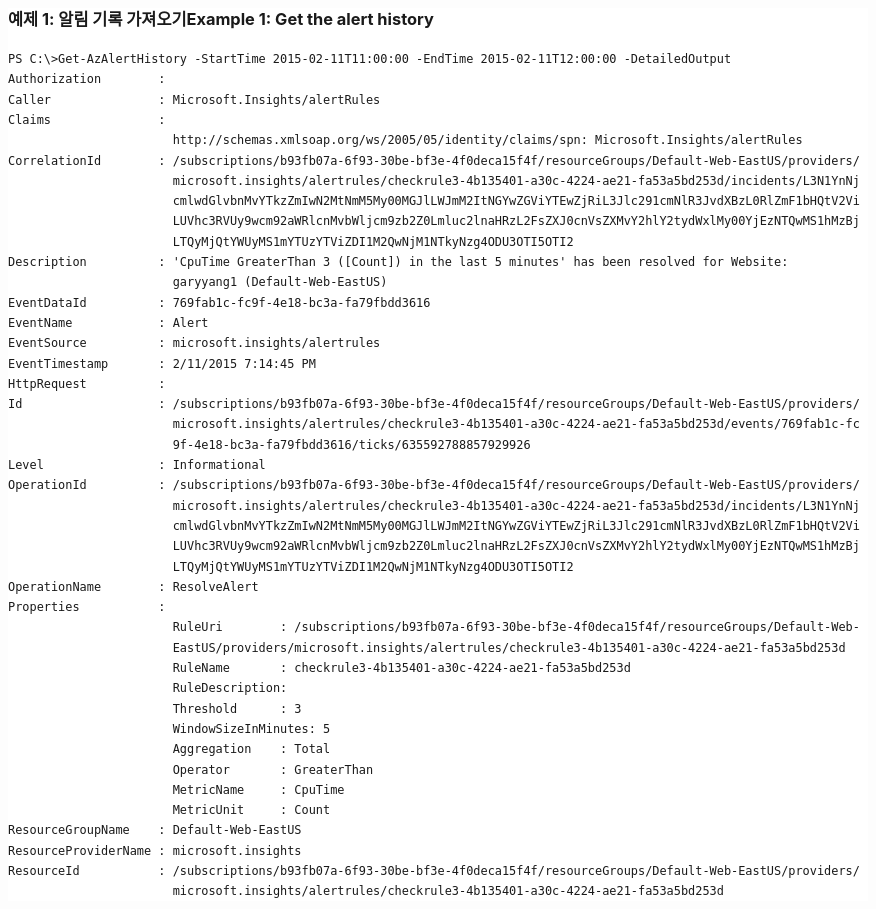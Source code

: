 ### <span data-ttu-id="be159-108">예제 1: 알림 기록 가져오기</span><span class="sxs-lookup"><span data-stu-id="be159-108">Example 1: Get the alert history</span></span>
```
PS C:\>Get-AzAlertHistory -StartTime 2015-02-11T11:00:00 -EndTime 2015-02-11T12:00:00 -DetailedOutput
Authorization        : 
Caller               : Microsoft.Insights/alertRules
Claims               : 
                       http://schemas.xmlsoap.org/ws/2005/05/identity/claims/spn: Microsoft.Insights/alertRules
CorrelationId        : /subscriptions/b93fb07a-6f93-30be-bf3e-4f0deca15f4f/resourceGroups/Default-Web-EastUS/providers/
                       microsoft.insights/alertrules/checkrule3-4b135401-a30c-4224-ae21-fa53a5bd253d/incidents/L3N1YnNj
                       cmlwdGlvbnMvYTkzZmIwN2MtNmM5My00MGJlLWJmM2ItNGYwZGViYTEwZjRiL3Jlc291cmNlR3JvdXBzL0RlZmF1bHQtV2Vi
                       LUVhc3RVUy9wcm92aWRlcnMvbWljcm9zb2Z0Lmluc2lnaHRzL2FsZXJ0cnVsZXMvY2hlY2tydWxlMy00YjEzNTQwMS1hMzBj
                       LTQyMjQtYWUyMS1mYTUzYTViZDI1M2QwNjM1NTkyNzg4ODU3OTI5OTI2
Description          : 'CpuTime GreaterThan 3 ([Count]) in the last 5 minutes' has been resolved for Website: 
                       garyyang1 (Default-Web-EastUS) 
EventDataId          : 769fab1c-fc9f-4e18-bc3a-fa79fbdd3616
EventName            : Alert
EventSource          : microsoft.insights/alertrules
EventTimestamp       : 2/11/2015 7:14:45 PM
HttpRequest          : 
Id                   : /subscriptions/b93fb07a-6f93-30be-bf3e-4f0deca15f4f/resourceGroups/Default-Web-EastUS/providers/
                       microsoft.insights/alertrules/checkrule3-4b135401-a30c-4224-ae21-fa53a5bd253d/events/769fab1c-fc
                       9f-4e18-bc3a-fa79fbdd3616/ticks/635592788857929926
Level                : Informational
OperationId          : /subscriptions/b93fb07a-6f93-30be-bf3e-4f0deca15f4f/resourceGroups/Default-Web-EastUS/providers/
                       microsoft.insights/alertrules/checkrule3-4b135401-a30c-4224-ae21-fa53a5bd253d/incidents/L3N1YnNj
                       cmlwdGlvbnMvYTkzZmIwN2MtNmM5My00MGJlLWJmM2ItNGYwZGViYTEwZjRiL3Jlc291cmNlR3JvdXBzL0RlZmF1bHQtV2Vi
                       LUVhc3RVUy9wcm92aWRlcnMvbWljcm9zb2Z0Lmluc2lnaHRzL2FsZXJ0cnVsZXMvY2hlY2tydWxlMy00YjEzNTQwMS1hMzBj
                       LTQyMjQtYWUyMS1mYTUzYTViZDI1M2QwNjM1NTkyNzg4ODU3OTI5OTI2
OperationName        : ResolveAlert
Properties           : 
                       RuleUri        : /subscriptions/b93fb07a-6f93-30be-bf3e-4f0deca15f4f/resourceGroups/Default-Web-
                       EastUS/providers/microsoft.insights/alertrules/checkrule3-4b135401-a30c-4224-ae21-fa53a5bd253d
                       RuleName       : checkrule3-4b135401-a30c-4224-ae21-fa53a5bd253d
                       RuleDescription: 
                       Threshold      : 3
                       WindowSizeInMinutes: 5
                       Aggregation    : Total
                       Operator       : GreaterThan
                       MetricName     : CpuTime
                       MetricUnit     : Count
ResourceGroupName    : Default-Web-EastUS
ResourceProviderName : microsoft.insights
ResourceId           : /subscriptions/b93fb07a-6f93-30be-bf3e-4f0deca15f4f/resourceGroups/Default-Web-EastUS/providers/
                       microsoft.insights/alertrules/checkrule3-4b135401-a30c-4224-ae21-fa53a5bd253d
```